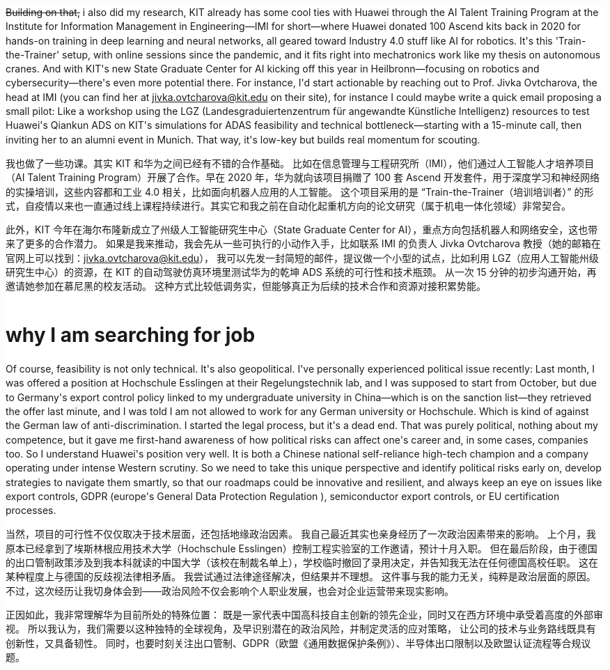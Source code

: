 ~~Building on that,~~ i also did my research, KIT already has some cool ties with Huawei through the AI Talent Training Program at the Institute for Information Management in Engineering—IMI for short—where Huawei donated 100 Ascend kits back in 2020 for hands-on training in deep learning and neural networks, all geared toward Industry 4.0 stuff like AI for robotics. It's this 'Train-the-Trainer' setup, with online sessions since the pandemic, and it fits right into mechatronics work like my thesis on autonomous cranes. And with KIT's new State Graduate Center for AI kicking off this year in Heilbronn—focusing on robotics and cybersecurity—there's even more potential there. For instance, I'd start actionable by reaching out to Prof. Jivka Ovtcharova, the head at IMI (you can find her at jivka.ovtcharova@kit.edu on their site), for instance I could maybe write a quick email proposing a small pilot: Like a workshop using the LGZ (Landesgraduiertenzentrum für angewandte Künstliche Intelligenz) resources to test Huawei's Qiankun ADS on KIT's simulations for ADAS feasibility and technical bottleneck—starting with a 15-minute call, then inviting her to an alumni event in Munich. That way, it's low-key but builds real momentum for scouting.

我也做了一些功课。其实 KIT 和华为之间已经有不错的合作基础。
比如在信息管理与工程研究所（IMI），他们通过人工智能人才培养项目（AI Talent Training Program）开展了合作。早在 2020 年，华为就向该项目捐赠了 100 套 Ascend 开发套件，用于深度学习和神经网络的实操培训，这些内容都和工业 4.0 相关，比如面向机器人应用的人工智能。
这个项目采用的是 “Train-the-Trainer（培训培训者）” 的形式，自疫情以来也一直通过线上课程持续进行。其实它和我之前在自动化起重机方向的论文研究（属于机电一体化领域）非常契合。

此外，KIT 今年在海尔布隆新成立了州级人工智能研究生中心（State Graduate Center for AI），重点方向包括机器人和网络安全，这也带来了更多的合作潜力。
如果是我来推动，我会先从一些可执行的小动作入手，比如联系 IMI 的负责人 Jivka Ovtcharova 教授（她的邮箱在官网上可以找到：jivka.ovtcharova@kit.edu），
我可以先发一封简短的邮件，提议做一个小型的试点，比如利用 LGZ（应用人工智能州级研究生中心）的资源，在 KIT 的自动驾驶仿真环境里测试华为的乾坤 ADS 系统的可行性和技术瓶颈。
从一次 15 分钟的初步沟通开始，再邀请她参加在慕尼黑的校友活动。
这种方式比较低调务实，但能够真正为后续的技术合作和资源对接积累势能。



# why I am searching for job
Of course, feasibility is not only technical. It's also geopolitical. I've personally experienced political issue recently: Last month, I was offered a position at Hochschule Esslingen at their Regelungstechnik lab, and I was supposed to start from October, but due to Germany's export control policy linked to my undergraduate university in China—which is on the sanction list—they retrieved the offer last minute, and I was told I am not allowed to work for any German university or Hochschule. Which is kind of against the German law of anti-discrimination. I started the legal process, but it's a dead end. That was purely political, nothing about my competence, but it gave me first-hand awareness of how political risks can affect one's career and, in some cases, companies too. So I understand Huawei's position very well. It is both a Chinese national self-reliance high-tech champion and a company operating under intense Western scrutiny. So we need to take this unique perspective and identify political risks early on, develop strategies to navigate them smartly, so that our roadmaps could be innovative and resilient, and always keep an eye on issues like export controls, GDPR (europe's General Data Protection Regulation ), semiconductor export controls, or EU certification processes.

当然，项目的可行性不仅仅取决于技术层面，还包括地缘政治因素。
我自己最近其实也亲身经历了一次政治因素带来的影响。
上个月，我原本已经拿到了埃斯林根应用技术大学（Hochschule Esslingen）控制工程实验室的工作邀请，预计十月入职。
但在最后阶段，由于德国的出口管制政策涉及到我本科就读的中国大学（该校在制裁名单上），学校临时撤回了录用决定，并告知我无法在任何德国高校任职。
这在某种程度上与德国的反歧视法律相矛盾。
我尝试通过法律途径解决，但结果并不理想。
这件事与我的能力无关，纯粹是政治层面的原因。
不过，这次经历让我切身体会到——政治风险不仅会影响个人职业发展，也会对企业运营带来现实影响。

正因如此，我非常理解华为目前所处的特殊位置：
既是一家代表中国高科技自主创新的领先企业，同时又在西方环境中承受着高度的外部审视。
所以我认为，我们需要以这种独特的全球视角，及早识别潜在的政治风险，并制定灵活的应对策略，
让公司的技术与业务路线既具有创新性，又具备韧性。
同时，也要时刻关注出口管制、GDPR（欧盟《通用数据保护条例》）、半导体出口限制以及欧盟认证流程等合规议题。
